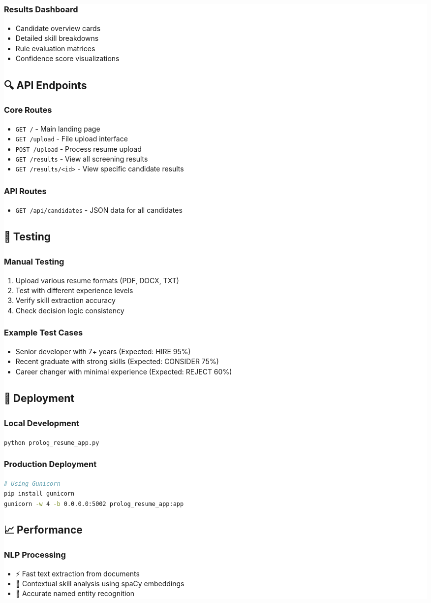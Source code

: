 ### Results Dashboard
- Candidate overview cards
- Detailed skill breakdowns
- Rule evaluation matrices
- Confidence score visualizations

## 🔍 API Endpoints

### Core Routes
- `GET /` - Main landing page
- `GET /upload` - File upload interface
- `POST /upload` - Process resume upload
- `GET /results` - View all screening results
- `GET /results/<id>` - View specific candidate results

### API Routes
- `GET /api/candidates` - JSON data for all candidates

## 🧪 Testing

### Manual Testing
1. Upload various resume formats (PDF, DOCX, TXT)
2. Test with different experience levels
3. Verify skill extraction accuracy
4. Check decision logic consistency

### Example Test Cases
- Senior developer with 7+ years (Expected: HIRE 95%)
- Recent graduate with strong skills (Expected: CONSIDER 75%)
- Career changer with minimal experience (Expected: REJECT 60%)

## 🚀 Deployment

### Local Development
```bash
python prolog_resume_app.py
```

### Production Deployment
```bash
# Using Gunicorn
pip install gunicorn
gunicorn -w 4 -b 0.0.0.0:5002 prolog_resume_app:app
```

## 📈 Performance

### NLP Processing
- ⚡ Fast text extraction from documents
- 🧠 Contextual skill analysis using spaCy embeddings
- 📝 Accurate named entity recognition
